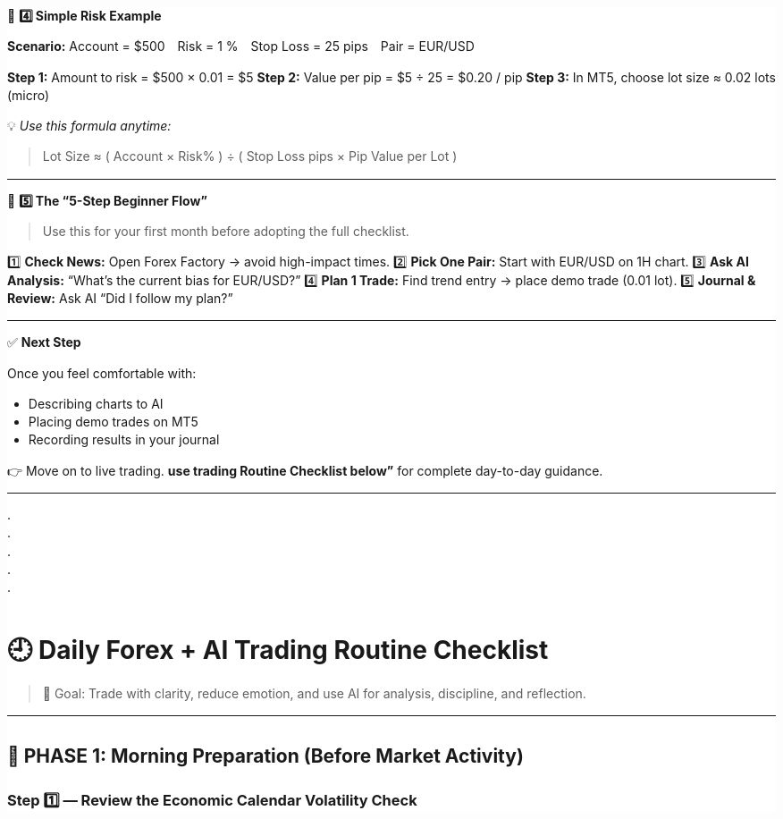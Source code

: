 
🧮 **4️⃣ Simple Risk Example**

**Scenario:**
Account = $500 Risk = 1 % Stop Loss = 25 pips Pair = EUR/USD

**Step 1:** Amount to risk = $500 × 0.01 = $5
**Step 2:** Value per pip = $5 ÷ 25 = $0.20 / pip
**Step 3:** In MT5, choose lot size ≈ 0.02 lots (micro)

💡 *Use this formula anytime:*

> Lot Size ≈ ( Account × Risk% ) ÷ ( Stop Loss pips × Pip Value per Lot )

---

🧭 **5️⃣ The “5-Step Beginner Flow”**

> Use this for your first month before adopting the full checklist.

1️⃣ **Check News:** Open Forex Factory → avoid high-impact times.
2️⃣ **Pick One Pair:** Start with EUR/USD on 1H chart.
3️⃣ **Ask AI Analysis:** “What’s the current bias for EUR/USD?”
4️⃣ **Plan 1 Trade:** Find trend entry → place demo trade (0.01 lot).
5️⃣ **Journal & Review:** Ask AI “Did I follow my plan?”

---

✅ **Next Step**

Once you feel comfortable with:

* Describing charts to AI
* Placing demo trades on MT5
* Recording results in your journal

👉 Move on to live trading. **use trading Routine Checklist below”** for complete day-to-day guidance.

---

.  
.  
.  
.  
.  

# 🕘 **Daily Forex + AI Trading Routine Checklist**

> 🎯 Goal: Trade with clarity, reduce emotion, and use AI for analysis, discipline, and reflection.

---

## 🌅 **PHASE 1: Morning Preparation (Before Market Activity)**

### Step 1️⃣ — Review the Economic Calendar Volatility Check  
